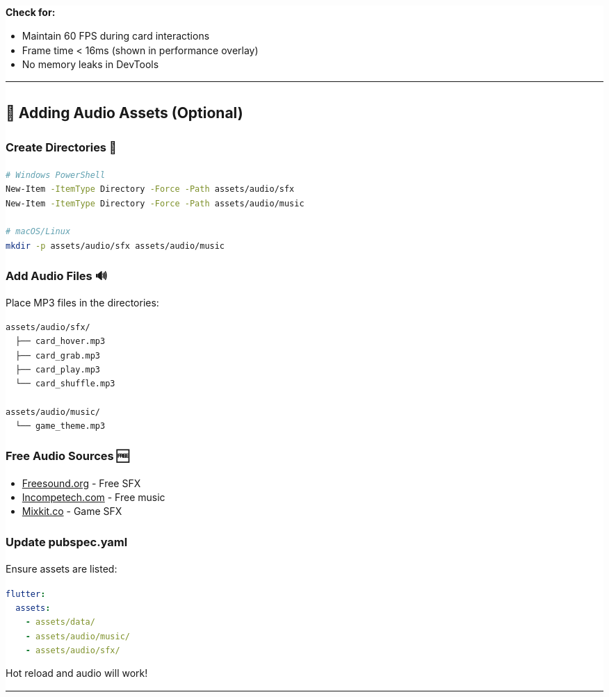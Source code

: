 **Check for:**
- Maintain 60 FPS during card interactions
- Frame time < 16ms (shown in performance overlay)
- No memory leaks in DevTools

---

## 🎵 Adding Audio Assets (Optional)

### Create Directories 📁

```bash
# Windows PowerShell
New-Item -ItemType Directory -Force -Path assets/audio/sfx
New-Item -ItemType Directory -Force -Path assets/audio/music

# macOS/Linux
mkdir -p assets/audio/sfx assets/audio/music
```

### Add Audio Files 🔊

Place MP3 files in the directories:

```
assets/audio/sfx/
  ├── card_hover.mp3
  ├── card_grab.mp3
  ├── card_play.mp3
  └── card_shuffle.mp3

assets/audio/music/
  └── game_theme.mp3
```

### Free Audio Sources 🆓

- [Freesound.org](https://freesound.org/) - Free SFX
- [Incompetech.com](https://incompetech.com/) - Free music
- [Mixkit.co](https://mixkit.co/free-sound-effects/game/) - Game SFX

### Update pubspec.yaml

Ensure assets are listed:

```yaml
flutter:
  assets:
    - assets/data/
    - assets/audio/music/
    - assets/audio/sfx/
```

Hot reload and audio will work!

---
